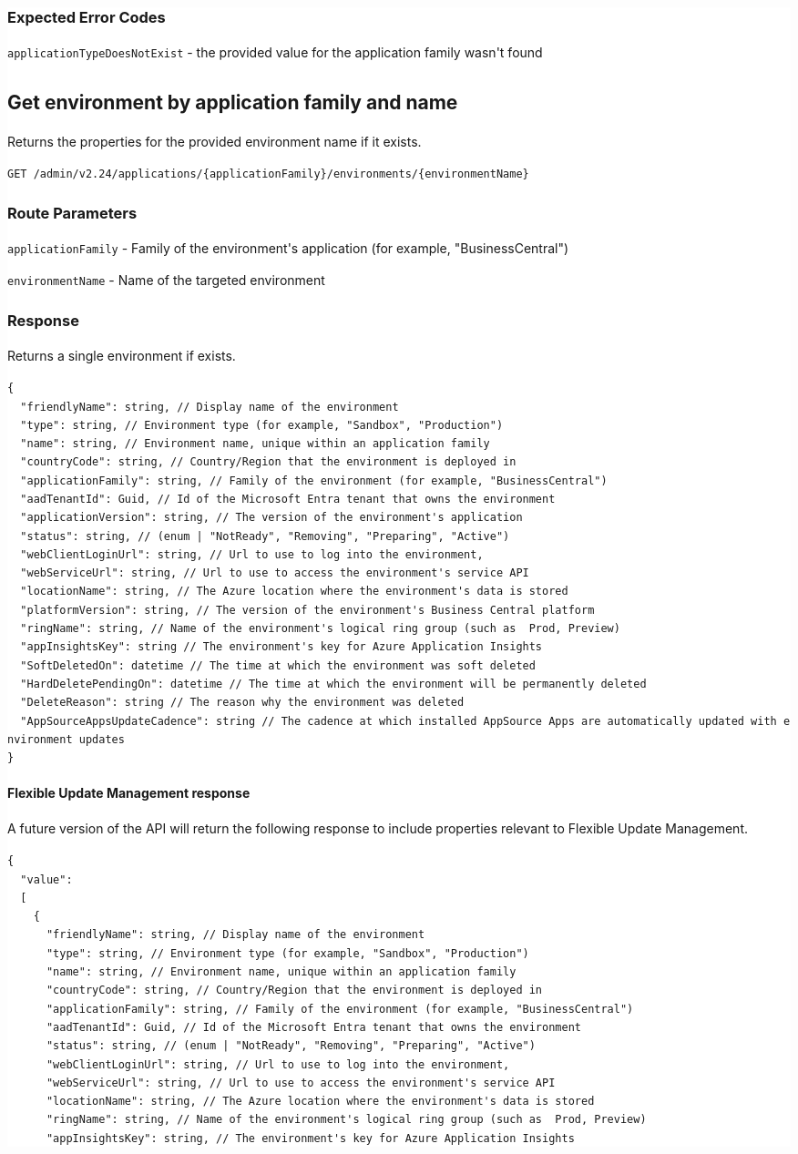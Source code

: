 ### Expected Error Codes

`applicationTypeDoesNotExist` - the provided value for the application family wasn't found

## Get environment by application family and name
Returns the properties for the provided environment name if it exists.

```
GET /admin/v2.24/applications/{applicationFamily}/environments/{environmentName}
```

### Route Parameters

`applicationFamily` - Family of the environment's application (for example, "BusinessCentral")

`environmentName` - Name of the targeted environment

### Response

Returns a single environment if exists.
```
{
  "friendlyName": string, // Display name of the environment
  "type": string, // Environment type (for example, "Sandbox", "Production")
  "name": string, // Environment name, unique within an application family
  "countryCode": string, // Country/Region that the environment is deployed in
  "applicationFamily": string, // Family of the environment (for example, "BusinessCentral")
  "aadTenantId": Guid, // Id of the Microsoft Entra tenant that owns the environment
  "applicationVersion": string, // The version of the environment's application
  "status": string, // (enum | "NotReady", "Removing", "Preparing", "Active")
  "webClientLoginUrl": string, // Url to use to log into the environment,
  "webServiceUrl": string, // Url to use to access the environment's service API
  "locationName": string, // The Azure location where the environment's data is stored
  "platformVersion": string, // The version of the environment's Business Central platform
  "ringName": string, // Name of the environment's logical ring group (such as  Prod, Preview)
  "appInsightsKey": string // The environment's key for Azure Application Insights
  "SoftDeletedOn": datetime // The time at which the environment was soft deleted
  "HardDeletePendingOn": datetime // The time at which the environment will be permanently deleted
  "DeleteReason": string // The reason why the environment was deleted
  "AppSourceAppsUpdateCadence": string // The cadence at which installed AppSource Apps are automatically updated with environment updates
}
```

#### Flexible Update Management response

A future version of the API will return the following response to include properties relevant to Flexible Update Management.

```
{
  "value":
  [
    {
      "friendlyName": string, // Display name of the environment
      "type": string, // Environment type (for example, "Sandbox", "Production")
      "name": string, // Environment name, unique within an application family
      "countryCode": string, // Country/Region that the environment is deployed in
      "applicationFamily": string, // Family of the environment (for example, "BusinessCentral")
      "aadTenantId": Guid, // Id of the Microsoft Entra tenant that owns the environment
      "status": string, // (enum | "NotReady", "Removing", "Preparing", "Active")
      "webClientLoginUrl": string, // Url to use to log into the environment,
      "webServiceUrl": string, // Url to use to access the environment's service API
      "locationName": string, // The Azure location where the environment's data is stored
      "ringName": string, // Name of the environment's logical ring group (such as  Prod, Preview)
      "appInsightsKey": string, // The environment's key for Azure Application Insights
```